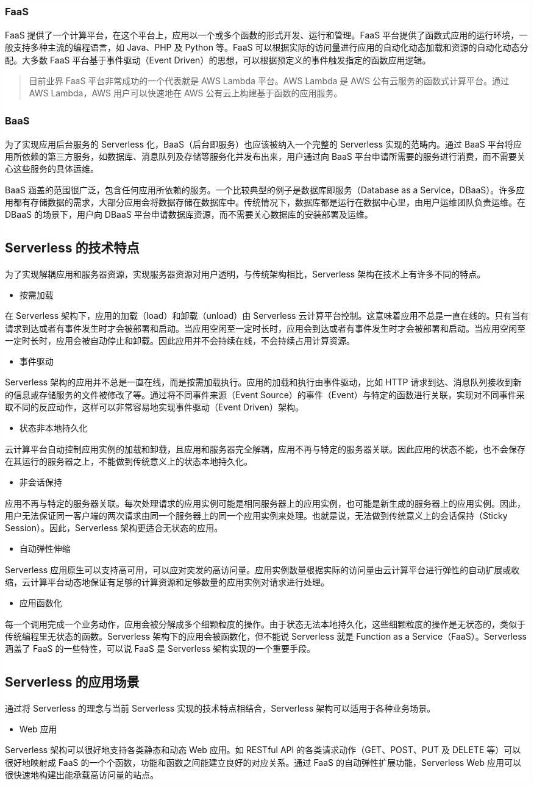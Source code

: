 ### FaaS

FaaS 提供了一个计算平台，在这个平台上，应用以一个或多个函数的形式开发、运行和管理。FaaS 平台提供了函数式应用的运行环境，一般支持多种主流的编程语言，如 Java、PHP 及 Python 等。FaaS 可以根据实际的访问量进行应用的自动化动态加载和资源的自动化动态分配。大多数 FaaS 平台基于事件驱动（Event Driven）的思想，可以根据预定义的事件触发指定的函数应用逻辑。

> 目前业界 FaaS 平台非常成功的一个代表就是 AWS Lambda 平台。AWS Lambda 是 AWS 公有云服务的函数式计算平台。通过 AWS Lambda，AWS 用户可以快速地在 AWS 公有云上构建基于函数的应用服务。

### BaaS

为了实现应用后台服务的 Serverless 化，BaaS（后台即服务）也应该被纳入一个完整的 Serverless 实现的范畴内。通过 BaaS 平台将应用所依赖的第三方服务，如数据库、消息队列及存储等服务化并发布出来，用户通过向 BaaS 平台申请所需要的服务进行消费，而不需要关心这些服务的具体运维。

BaaS 涵盖的范围很广泛，包含任何应用所依赖的服务。一个比较典型的例子是数据库即服务（Database as a Service，DBaaS）。许多应用都有存储数据的需求，大部分应用会将数据存储在数据库中。传统情况下，数据库都是运行在数据中心里，由用户运维团队负责运维。在 DBaaS 的场景下，用户向 DBaaS 平台申请数据库资源，而不需要关心数据库的安装部署及运维。

## Serverless 的技术特点

为了实现解耦应用和服务器资源，实现服务器资源对用户透明，与传统架构相比，Serverless 架构在技术上有许多不同的特点。

- 按需加载

在 Serverless 架构下，应用的加载（load）和卸载（unload）由 Serverless 云计算平台控制。这意味着应用不总是一直在线的。只有当有请求到达或者有事件发生时才会被部署和启动。当应用空闲至一定时长时，应用会到达或者有事件发生时才会被部署和启动。当应用空闲至一定时长时，应用会被自动停止和卸载。因此应用并不会持续在线，不会持续占用计算资源。

- 事件驱动

Serverless 架构的应用并不总是一直在线，而是按需加载执行。应用的加载和执行由事件驱动，比如 HTTP 请求到达、消息队列接收到新的信息或存储服务的文件被修改了等。通过将不同事件来源（Event Source）的事件（Event）与特定的函数进行关联，实现对不同事件采取不同的反应动作，这样可以非常容易地实现事件驱动（Event Driven）架构。

- 状态非本地持久化

云计算平台自动控制应用实例的加载和卸载，且应用和服务器完全解耦，应用不再与特定的服务器关联。因此应用的状态不能，也不会保存在其运行的服务器之上，不能做到传统意义上的状态本地持久化。

- 非会话保持

应用不再与特定的服务器关联。每次处理请求的应用实例可能是相同服务器上的应用实例，也可能是新生成的服务器上的应用实例。因此，用户无法保证同一客户端的两次请求由同一个服务器上的同一个应用实例来处理。也就是说，无法做到传统意义上的会话保持（Sticky Session）。因此，Serverless 架构更适合无状态的应用。

- 自动弹性伸缩

Serverless 应用原生可以支持高可用，可以应对突发的高访问量。应用实例数量根据实际的访问量由云计算平台进行弹性的自动扩展或收缩，云计算平台动态地保证有足够的计算资源和足够数量的应用实例对请求进行处理。

- 应用函数化

每一个调用完成一个业务动作，应用会被分解成多个细颗粒度的操作。由于状态无法本地持久化，这些细颗粒度的操作是无状态的，类似于传统编程里无状态的函数。Serverless 架构下的应用会被函数化，但不能说 Serverless 就是 Function as a Service（FaaS）。Serverless 涵盖了 FaaS 的一些特性，可以说 FaaS 是 Serverless 架构实现的一个重要手段。

## Serverless 的应用场景

通过将 Serverless 的理念与当前 Serverless 实现的技术特点相结合，Serverless 架构可以适用于各种业务场景。

- Web 应用

Serverless 架构可以很好地支持各类静态和动态 Web 应用。如 RESTful API 的各类请求动作（GET、POST、PUT 及 DELETE 等）可以很好地映射成 FaaS 的一个个函数，功能和函数之间能建立良好的对应关系。通过 FaaS 的自动弹性扩展功能，Serverless Web 应用可以很快速地构建出能承载高访问量的站点。
